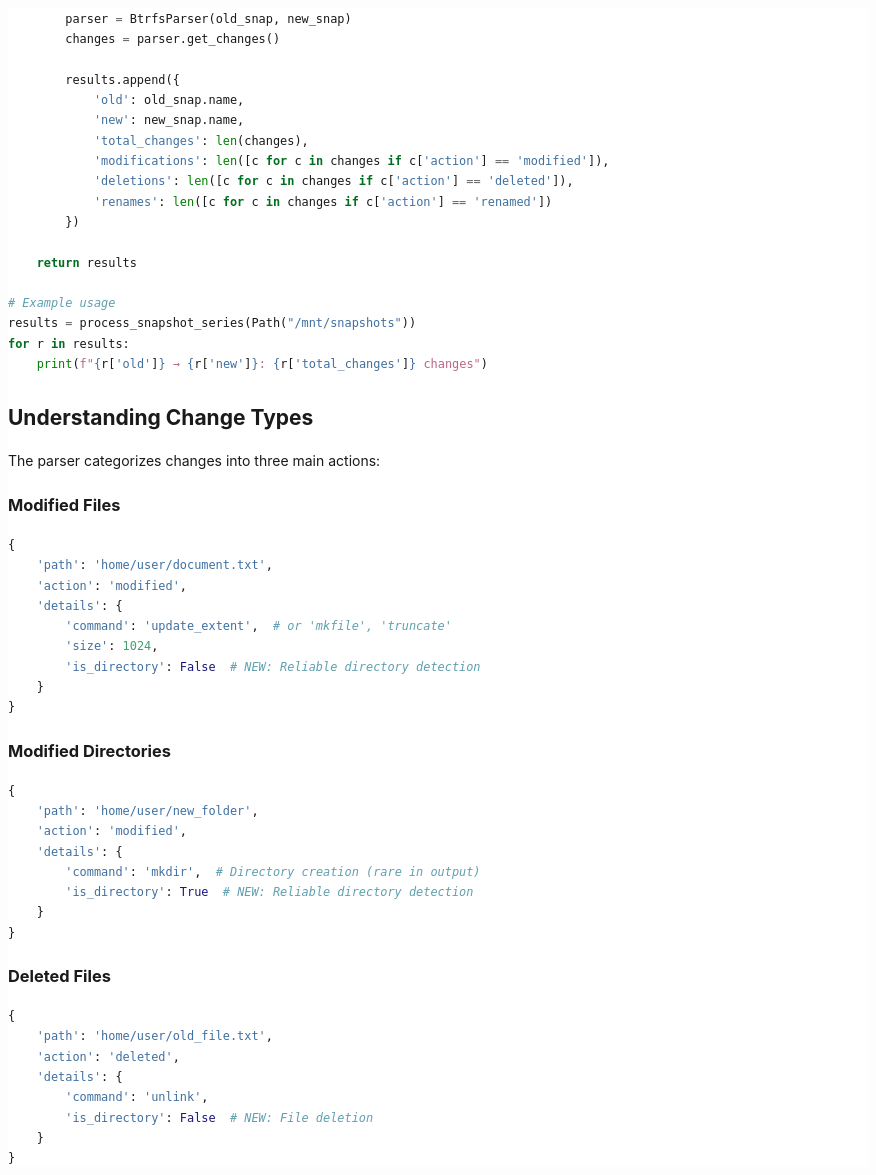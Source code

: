 ```python
        parser = BtrfsParser(old_snap, new_snap)
        changes = parser.get_changes()
        
        results.append({
            'old': old_snap.name,
            'new': new_snap.name,
            'total_changes': len(changes),
            'modifications': len([c for c in changes if c['action'] == 'modified']),
            'deletions': len([c for c in changes if c['action'] == 'deleted']),
            'renames': len([c for c in changes if c['action'] == 'renamed'])
        })
    
    return results

# Example usage
results = process_snapshot_series(Path("/mnt/snapshots"))
for r in results:
    print(f"{r['old']} → {r['new']}: {r['total_changes']} changes")
```

## Understanding Change Types

The parser categorizes changes into three main actions:

### Modified Files
```python
{
    'path': 'home/user/document.txt',
    'action': 'modified',
    'details': {
        'command': 'update_extent',  # or 'mkfile', 'truncate'
        'size': 1024,
        'is_directory': False  # NEW: Reliable directory detection
    }
}
```

### Modified Directories  
```python
{
    'path': 'home/user/new_folder',
    'action': 'modified',
    'details': {
        'command': 'mkdir',  # Directory creation (rare in output)
        'is_directory': True  # NEW: Reliable directory detection
    }
}
```

### Deleted Files
```python
{
    'path': 'home/user/old_file.txt', 
    'action': 'deleted',
    'details': {
        'command': 'unlink',
        'is_directory': False  # NEW: File deletion
    }
}
```
